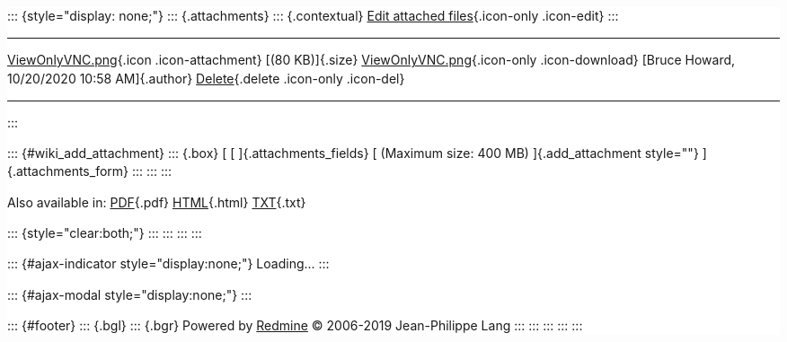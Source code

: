 ::: {style="display: none;"}
::: {.attachments}
::: {.contextual}
[Edit attached
files](/redmine/attachments/wiki_pages/28539/edit "Edit attached files"){.icon-only
.icon-edit}
:::

  --------------------------------------------------------------------------------------------------------------------------------------------------------------------------------------------------------------------- -- ---------------------------------------------- -----------------------------------------------------------------------------
  [ViewOnlyVNC.png](/redmine/attachments/61422/ViewOnlyVNC.png){.icon .icon-attachment} [(80 KB)]{.size} [ViewOnlyVNC.png](/redmine/attachments/download/61422/ViewOnlyVNC.png "Download"){.icon-only .icon-download}      [Bruce Howard, 10/20/2020 10:58 AM]{.author}   [Delete](/redmine/attachments/61422 "Delete"){.delete .icon-only .icon-del}
  --------------------------------------------------------------------------------------------------------------------------------------------------------------------------------------------------------------------- -- ---------------------------------------------- -----------------------------------------------------------------------------
:::

::: {#wiki_add_attachment}
::: {.box}
[ [ ]{.attachments_fields} [ (Maximum size: 400 MB) ]{.add_attachment
style=""} ]{.attachments_form}
:::
:::
:::

Also available in:
[PDF](/redmine/projects/icarus-operations/wiki/RemoteShift.pdf){.pdf}
[HTML](/redmine/projects/icarus-operations/wiki/RemoteShift.html){.html}
[TXT](/redmine/projects/icarus-operations/wiki/RemoteShift.txt){.txt}

::: {style="clear:both;"}
:::
:::
:::
:::

::: {#ajax-indicator style="display:none;"}
Loading\...
:::

::: {#ajax-modal style="display:none;"}
:::

::: {#footer}
::: {.bgl}
::: {.bgr}
Powered by [Redmine](https://www.redmine.org/) © 2006-2019 Jean-Philippe
Lang
:::
:::
:::
:::
:::
